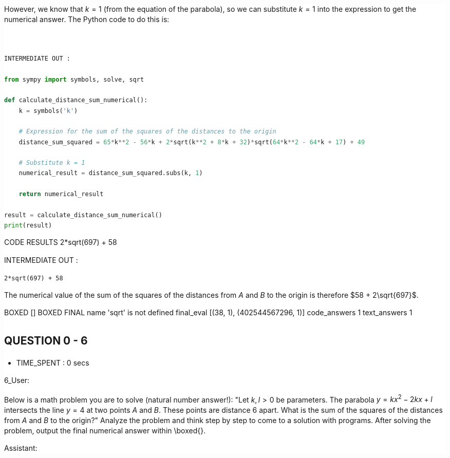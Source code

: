 However, we know that $k = 1$ (from the equation of the parabola), so we can substitute $k = 1$ into the expression to get the numerical answer. The Python code to do this is:
```python


INTERMEDIATE OUT :

from sympy import symbols, solve, sqrt

def calculate_distance_sum_numerical():
    k = symbols('k')

    # Expression for the sum of the squares of the distances to the origin
    distance_sum_squared = 65*k**2 - 56*k + 2*sqrt(k**2 + 8*k + 32)*sqrt(64*k**2 - 64*k + 17) + 49

    # Substitute k = 1
    numerical_result = distance_sum_squared.subs(k, 1)

    return numerical_result

result = calculate_distance_sum_numerical()
print(result)
```

CODE RESULTS 2*sqrt(697) + 58

INTERMEDIATE OUT :
```output
2*sqrt(697) + 58
```
The numerical value of the sum of the squares of the distances from $A$ and $B$ to the origin is therefore $58 + 2\sqrt{697}$.

BOXED []
BOXED FINAL 
name 'sqrt' is not defined final_eval
[(38, 1), (402544567296, 1)]
code_answers 1 text_answers 1



## QUESTION 0 - 6 
- TIME_SPENT : 0 secs

6_User:

Below is a math problem you are to solve (natural number answer!):
"Let $k, l > 0$ be parameters. The parabola $y = kx^2 - 2kx + l$ intersects the line $y = 4$ at two points $A$ and $B$. These points are distance 6 apart. What is the sum of the squares of the distances from $A$ and $B$ to the origin?"
Analyze the problem and think step by step to come to a solution with programs. After solving the problem, output the final numerical answer within \boxed{}.

Assistant:

